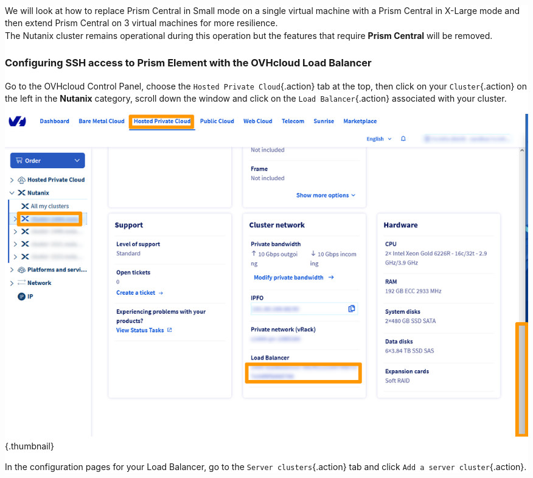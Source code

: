 We will look at how to replace Prism Central in Small mode on a single virtual machine with a Prism Central in X-Large mode and then extend Prism Central on 3 virtual machines for more resilience.<br>
The Nutanix cluster remains operational during this operation but the features that require **Prism Central** will be removed.

### Configuring SSH access to Prism Element with the OVHcloud Load Balancer

Go to the OVHcloud Control Panel, choose the `Hosted Private Cloud`{.action} tab at the top, then click on your `Cluster`{.action} on the left in the **Nutanix** category, scroll down the window and click on the `Load Balancer`{.action} associated with your cluster.

![01 Add ssh PE on Load Balancer 01](images/01-add-pe-ssh-on-loadbalancer01.png){.thumbnail}

In the configuration pages for your Load Balancer, go to the `Server clusters`{.action} tab and click `Add a server cluster`{.action}.
